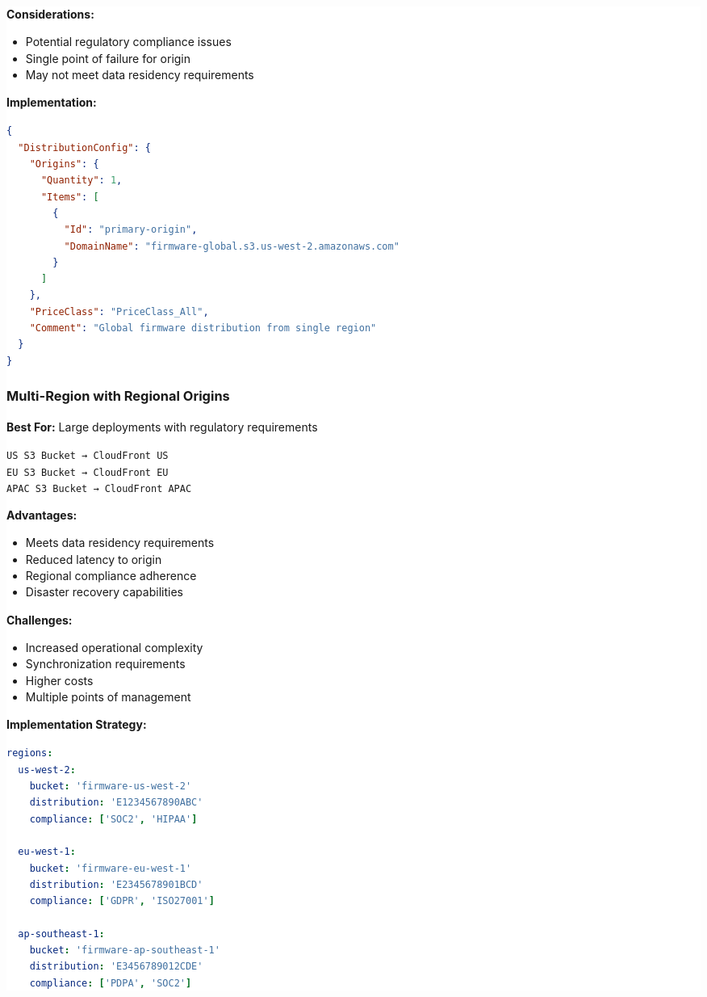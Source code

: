 **Considerations:**

- Potential regulatory compliance issues
- Single point of failure for origin
- May not meet data residency requirements

**Implementation:**

```json
{
  "DistributionConfig": {
    "Origins": {
      "Quantity": 1,
      "Items": [
        {
          "Id": "primary-origin",
          "DomainName": "firmware-global.s3.us-west-2.amazonaws.com"
        }
      ]
    },
    "PriceClass": "PriceClass_All",
    "Comment": "Global firmware distribution from single region"
  }
}
```

### Multi-Region with Regional Origins

**Best For:** Large deployments with regulatory requirements

```
US S3 Bucket → CloudFront US
EU S3 Bucket → CloudFront EU
APAC S3 Bucket → CloudFront APAC
```

**Advantages:**

- Meets data residency requirements
- Reduced latency to origin
- Regional compliance adherence
- Disaster recovery capabilities

**Challenges:**

- Increased operational complexity
- Synchronization requirements
- Higher costs
- Multiple points of management

**Implementation Strategy:**

```yaml
regions:
  us-west-2:
    bucket: 'firmware-us-west-2'
    distribution: 'E1234567890ABC'
    compliance: ['SOC2', 'HIPAA']

  eu-west-1:
    bucket: 'firmware-eu-west-1'
    distribution: 'E2345678901BCD'
    compliance: ['GDPR', 'ISO27001']

  ap-southeast-1:
    bucket: 'firmware-ap-southeast-1'
    distribution: 'E3456789012CDE'
    compliance: ['PDPA', 'SOC2']
```
